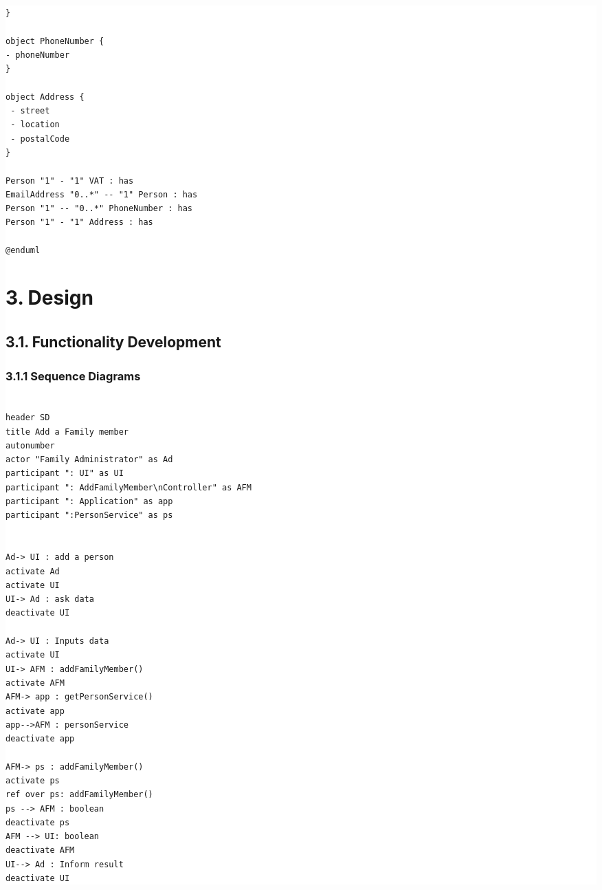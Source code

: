 ```puml
}

object PhoneNumber {
- phoneNumber
}

object Address {
 - street
 - location
 - postalCode
}

Person "1" - "1" VAT : has
EmailAddress "0..*" -- "1" Person : has
Person "1" -- "0..*" PhoneNumber : has
Person "1" - "1" Address : has

@enduml
```

# 3. Design

## 3.1. Functionality Development

### 3.1.1 Sequence Diagrams

```puml

header SD
title Add a Family member
autonumber
actor "Family Administrator" as Ad
participant ": UI" as UI
participant ": AddFamilyMember\nController" as AFM
participant ": Application" as app
participant ":PersonService" as ps


Ad-> UI : add a person
activate Ad
activate UI
UI-> Ad : ask data
deactivate UI

Ad-> UI : Inputs data
activate UI
UI-> AFM : addFamilyMember()
activate AFM
AFM-> app : getPersonService()
activate app
app-->AFM : personService
deactivate app
    
AFM-> ps : addFamilyMember()
activate ps
ref over ps: addFamilyMember()
ps --> AFM : boolean
deactivate ps
AFM --> UI: boolean
deactivate AFM
UI--> Ad : Inform result
deactivate UI 
```